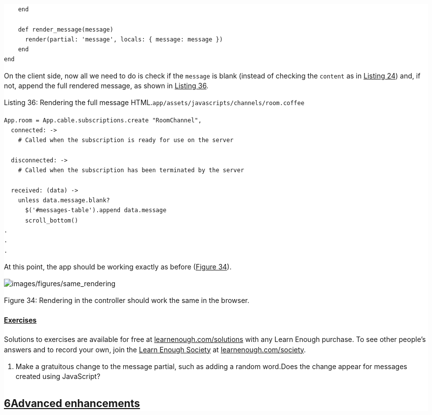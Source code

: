 ```
    end

    def render_message(message)
      render(partial: 'message', locals: { message: message })
    end
end

```

On the client side, now all we need to do is check if the `message` is blank (instead of checking the `content` as in [Listing 24](https://www.learnenough.com/action-cable-tutorial#code-room_append)) and, if not, append the full rendered message, as shown in [Listing 36](https://www.learnenough.com/action-cable-tutorial#code-room_append_message).

Listing 36: Rendering the full message HTML.`app/assets/javascripts/channels/room.coffee`

```
App.room = App.cable.subscriptions.create "RoomChannel",
  connected: ->
    # Called when the subscription is ready for use on the server

  disconnected: ->
    # Called when the subscription has been terminated by the server

  received: (data) ->
    unless data.message.blank?
      $('#messages-table').append data.message
      scroll_bottom()
.
.
.

```

At this point, the app should be working exactly as before ([Figure 34](https://www.learnenough.com/action-cable-tutorial#fig-same_rendering)).

![images/figures/same_rendering](https://ws3.sinaimg.cn/large/006tNc79gy1fm6v7wcttlj30vi0nttak.jpg)

Figure 34: Rendering in the controller should work the same in the browser.

#### [Exercises](https://www.learnenough.com/action-cable-tutorial#sec-exercises_message_rendering)

Solutions to exercises are available for free at [learnenough.com/solutions](http://www.learnenough.com/solutions) with any Learn Enough purchase. To see other people’s answers and to record your own, join the [Learn Enough Society](http://learnenough.com/society) at [learnenough.com/society](http://learnenough.com/society).

1. Make a gratuitous change to the message partial, such as adding a random word.Does the change appear for messages created using JavaScript?

## [6Advanced enhancements](https://www.learnenough.com/action-cable-tutorial#sec-advanced_enhancements)
